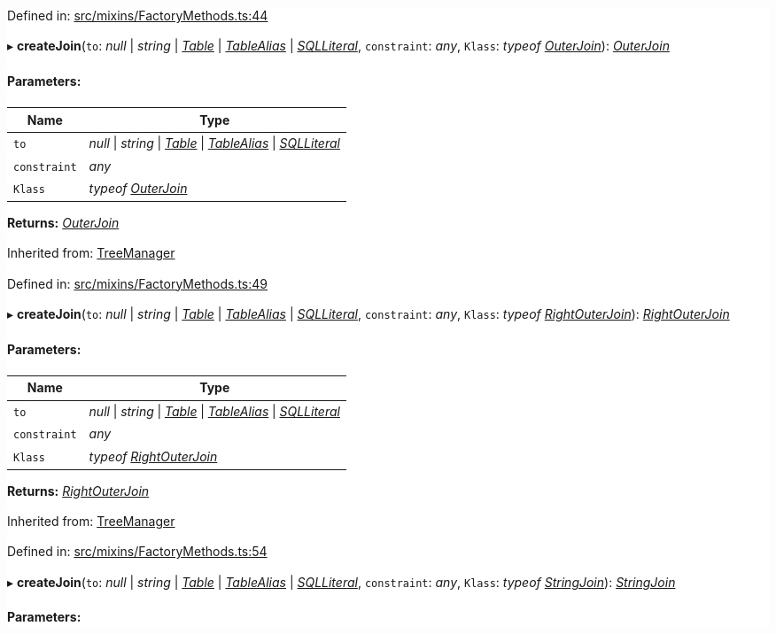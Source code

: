 Defined in:
[src/mixins/FactoryMethods.ts:44](https://github.com/sequeljs/ast/blob/8de61b1/src/mixins/FactoryMethods.ts#L44)

▸ **createJoin**(`to`: _null_ \| _string_ \| [_Table_](table.md) \|
[_TableAlias_](nodes.tablealias.md) \| [_SQLLiteral_](nodes.sqlliteral.md),
`constraint`: _any_, `Klass`: _typeof_ [_OuterJoin_](nodes.outerjoin.md)):
[_OuterJoin_](nodes.outerjoin.md)

#### Parameters:

| Name         | Type                                                                                                                    |
| ------------ | ----------------------------------------------------------------------------------------------------------------------- |
| `to`         | _null_ \| _string_ \| [_Table_](table.md) \| [_TableAlias_](nodes.tablealias.md) \| [_SQLLiteral_](nodes.sqlliteral.md) |
| `constraint` | _any_                                                                                                                   |
| `Klass`      | _typeof_ [_OuterJoin_](nodes.outerjoin.md)                                                                              |

**Returns:** [_OuterJoin_](nodes.outerjoin.md)

Inherited from: [TreeManager](managers.treemanager.md)

Defined in:
[src/mixins/FactoryMethods.ts:49](https://github.com/sequeljs/ast/blob/8de61b1/src/mixins/FactoryMethods.ts#L49)

▸ **createJoin**(`to`: _null_ \| _string_ \| [_Table_](table.md) \|
[_TableAlias_](nodes.tablealias.md) \| [_SQLLiteral_](nodes.sqlliteral.md),
`constraint`: _any_, `Klass`: _typeof_
[_RightOuterJoin_](nodes.rightouterjoin.md)):
[_RightOuterJoin_](nodes.rightouterjoin.md)

#### Parameters:

| Name         | Type                                                                                                                    |
| ------------ | ----------------------------------------------------------------------------------------------------------------------- |
| `to`         | _null_ \| _string_ \| [_Table_](table.md) \| [_TableAlias_](nodes.tablealias.md) \| [_SQLLiteral_](nodes.sqlliteral.md) |
| `constraint` | _any_                                                                                                                   |
| `Klass`      | _typeof_ [_RightOuterJoin_](nodes.rightouterjoin.md)                                                                    |

**Returns:** [_RightOuterJoin_](nodes.rightouterjoin.md)

Inherited from: [TreeManager](managers.treemanager.md)

Defined in:
[src/mixins/FactoryMethods.ts:54](https://github.com/sequeljs/ast/blob/8de61b1/src/mixins/FactoryMethods.ts#L54)

▸ **createJoin**(`to`: _null_ \| _string_ \| [_Table_](table.md) \|
[_TableAlias_](nodes.tablealias.md) \| [_SQLLiteral_](nodes.sqlliteral.md),
`constraint`: _any_, `Klass`: _typeof_ [_StringJoin_](nodes.stringjoin.md)):
[_StringJoin_](nodes.stringjoin.md)

#### Parameters:
